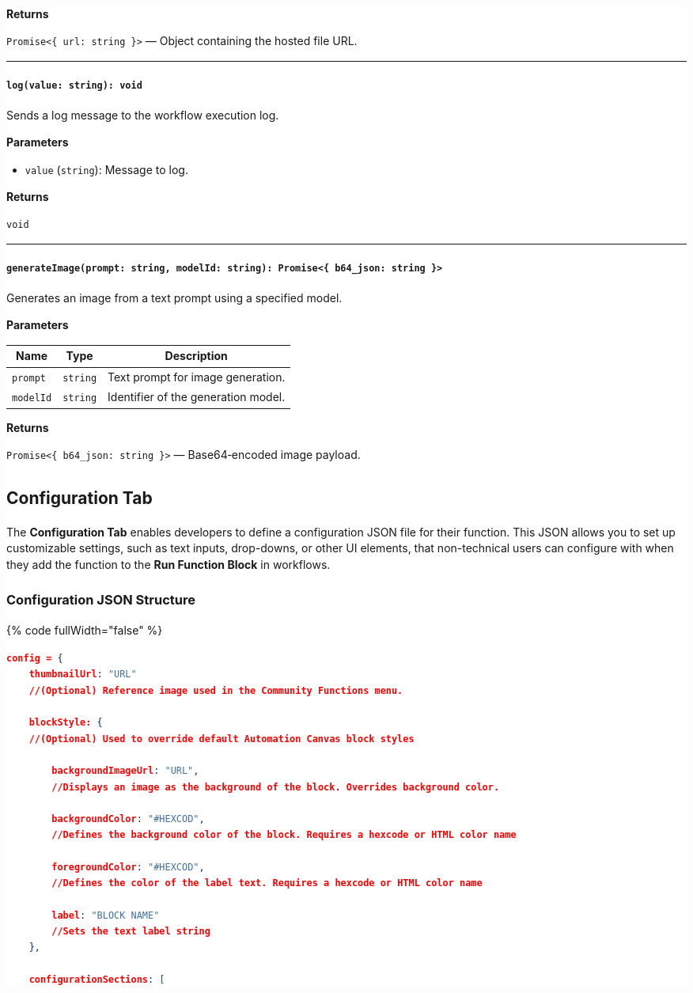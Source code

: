 **Returns**

`Promise<{ url: string }>` — Object containing the hosted file URL.

***

#### `log(value: string): void`

Sends a log message to the workflow execution log.

**Parameters**

* `value` (`string`): Message to log.

**Returns**

`void`

***

#### `generateImage(prompt: string, modelId: string): Promise<{ b64_json: string }>`

Generates an image from a text prompt using a specified model.

**Parameters**

| Name      | Type     | Description                         |
| --------- | -------- | ----------------------------------- |
| `prompt`  | `string` | Text prompt for image generation.   |
| `modelId` | `string` | Identifier of the generation model. |

**Returns**

`Promise<{ b64_json: string }>` — Base64‑encoded image payload.&#x20;

## Configuration Tab

The **Configuration Tab** enables developers to define a configuration JSON file for their function. This JSON allows you to set up customizable settings, such as text inputs, drop-downs, or other UI elements, that non-technical users can configure with when they add the function to the **Run Function Block** in workflows.

### Configuration JSON Structure

{% code fullWidth="false" %}
```json
config = {
	thumbnailUrl: "URL" 
	//(Optional) Reference image used in the Community Functions menu.
	
	blockStyle: { 
	//(Optional) Used to override default Automation Canvas block styles 
	
		backgroundImageUrl: "URL",  
		//Displays an image as the background of the block. Overrides background color.
		
		backgroundColor: "#HEXCOD",
		//Defines the background color of the block. Requires a hexcode or HTML color name
		
		foregroundColor: "#HEXCOD",
		//Defines the color of the label text. Requires a hexcode or HTML color name
		
		label: "BLOCK NAME"
		//Sets the text label string 
	},
	
	configurationSections: [
```